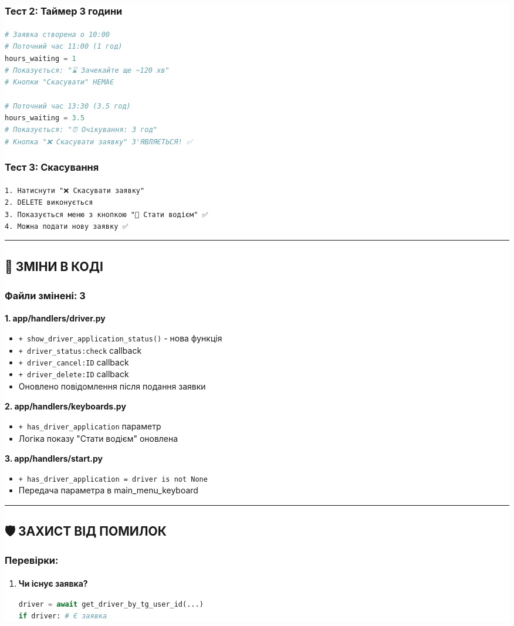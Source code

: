 ### Тест 2: Таймер 3 години

```python
# Заявка створена о 10:00
# Поточний час 11:00 (1 год)
hours_waiting = 1
# Показується: "⌛️ Зачекайте ще ~120 хв"
# Кнопки "Скасувати" НЕМАЄ

# Поточний час 13:30 (3.5 год)
hours_waiting = 3.5
# Показується: "⏰ Очікування: 3 год"
# Кнопка "❌ Скасувати заявку" З'ЯВЛЯЄТЬСЯ! ✅
```

### Тест 3: Скасування

```
1. Натиснути "❌ Скасувати заявку"
2. DELETE виконується
3. Показується меню з кнопкою "🚗 Стати водієм" ✅
4. Можна подати нову заявку ✅
```

---

## 📝 ЗМІНИ В КОДІ

### Файли змінені: 3

**1. app/handlers/driver.py**
- `+ show_driver_application_status()` - нова функція
- `+ driver_status:check` callback
- `+ driver_cancel:ID` callback
- `+ driver_delete:ID` callback
- Оновлено повідомлення після подання заявки

**2. app/handlers/keyboards.py**
- `+ has_driver_application` параметр
- Логіка показу "Стати водієм" оновлена

**3. app/handlers/start.py**
- `+ has_driver_application = driver is not None`
- Передача параметра в main_menu_keyboard

---

## 🛡️ ЗАХИСТ ВІД ПОМИЛОК

### Перевірки:

1. **Чи існує заявка?**
   ```python
   driver = await get_driver_by_tg_user_id(...)
   if driver: # Є заявка
   ```
